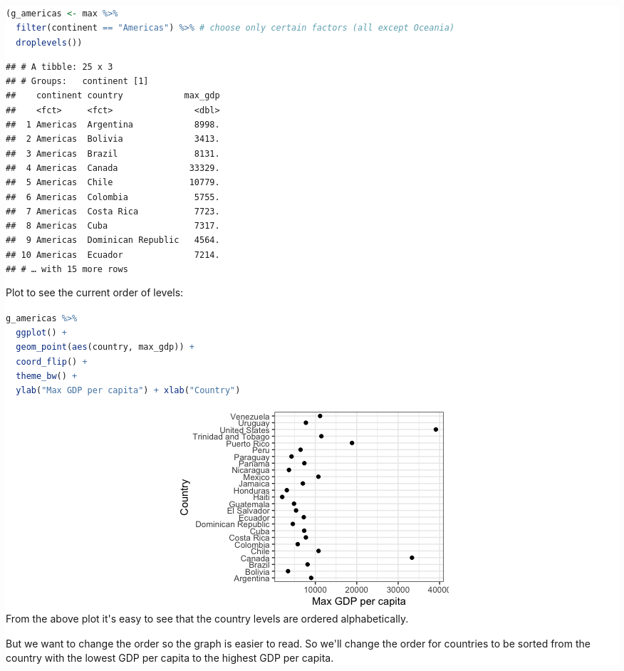 ```r
(g_americas <- max %>% 
  filter(continent == "Americas") %>% # choose only certain factors (all except Oceania)
  droplevels())
```

```
## # A tibble: 25 x 3
## # Groups:   continent [1]
##    continent country            max_gdp
##    <fct>     <fct>                <dbl>
##  1 Americas  Argentina            8998.
##  2 Americas  Bolivia              3413.
##  3 Americas  Brazil               8131.
##  4 Americas  Canada              33329.
##  5 Americas  Chile               10779.
##  6 Americas  Colombia             5755.
##  7 Americas  Costa Rica           7723.
##  8 Americas  Cuba                 7317.
##  9 Americas  Dominican Republic   4564.
## 10 Americas  Ecuador              7214.
## # … with 15 more rows
```

Plot to see the current order of levels:

```r
g_americas %>%
  ggplot() +
  geom_point(aes(country, max_gdp)) +
  coord_flip() +
  theme_bw() +
  ylab("Max GDP per capita") + xlab("Country")
```

<img src="hw05_eve_files/figure-html/unnamed-chunk-11-1.png" style="display: block; margin: auto;" />
From the above plot it's easy to see that the country levels are ordered alphabetically.

But we want to change the order so the graph is easier to read. So we'll change the order for countries to be sorted from the country with the lowest GDP per capita to the highest GDP per capita. 
